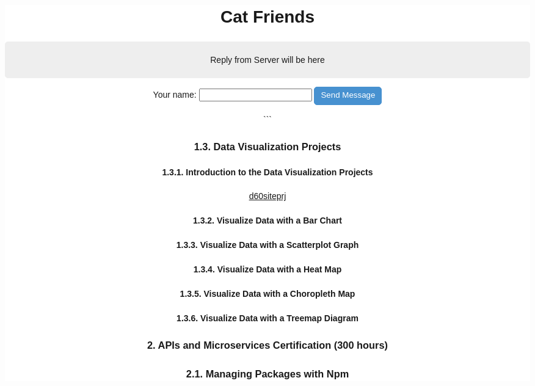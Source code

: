 <style>
  body {
    text-align: center;
    font-family: "Helvetica", sans-serif;
  }
  h1 {
    font-size: 2em;
    font-weight: bold;
  }
  .box {
    border-radius: 5px;
    background-color: #eee;
    padding: 20px 5px;
  }
  button {
    color: white;
    background-color: #4791d0;
    border-radius: 5px;
    border: 1px solid #4791d0;
    padding: 5px 10px 8px 10px;
  }
  button:hover {
    background-color: #0F5897;
    border: 1px solid #0F5897;
  }
</style>

<h1>Cat Friends</h1>
<p class="message box">
  Reply from Server will be here
</p>
<p>
  <label for="name">Your name:
    <input type="text" id="name"/>
  </label>
  <button id="sendMessage">
    Send Message
  </button>
</p>
```

### 1.3. Data Visualization Projects

#### 1.3.1. Introduction to the Data Visualization Projects
[d60siteprj](./d60siteprj.ipynb)  
```
```
#### 1.3.2. Visualize Data with a Bar Chart
```
```
#### 1.3.3. Visualize Data with a Scatterplot Graph
```
```
#### 1.3.4. Visualize Data with a Heat Map
```
```
#### 1.3.5. Visualize Data with a Choropleth Map
```
```
#### 1.3.6. Visualize Data with a Treemap Diagram
```
```

### 2. APIs and Microservices Certification (300 hours)

### 2.1. Managing Packages with Npm

```